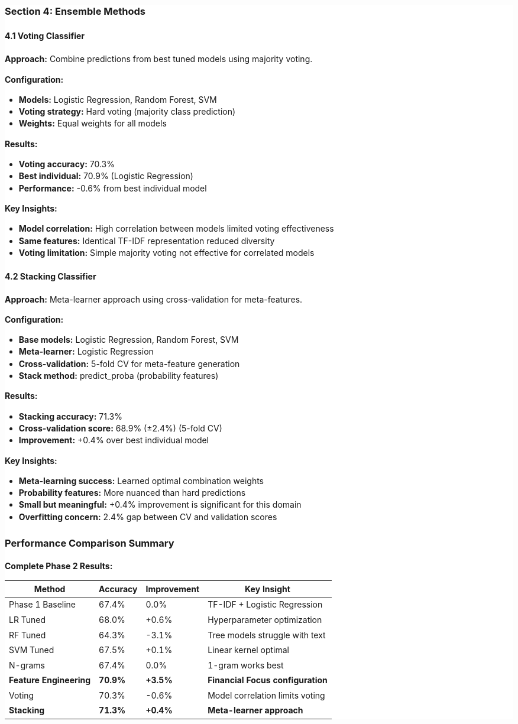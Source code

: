 ### Section 4: Ensemble Methods

#### 4.1 Voting Classifier
**Approach:** Combine predictions from best tuned models using majority voting.

**Configuration:**
- **Models:** Logistic Regression, Random Forest, SVM
- **Voting strategy:** Hard voting (majority class prediction)
- **Weights:** Equal weights for all models

**Results:**
- **Voting accuracy:** 70.3%
- **Best individual:** 70.9% (Logistic Regression)
- **Performance:** -0.6% from best individual model

**Key Insights:**
- **Model correlation:** High correlation between models limited voting effectiveness
- **Same features:** Identical TF-IDF representation reduced diversity
- **Voting limitation:** Simple majority voting not effective for correlated models

#### 4.2 Stacking Classifier
**Approach:** Meta-learner approach using cross-validation for meta-features.

**Configuration:**
- **Base models:** Logistic Regression, Random Forest, SVM
- **Meta-learner:** Logistic Regression
- **Cross-validation:** 5-fold CV for meta-feature generation
- **Stack method:** predict_proba (probability features)

**Results:**
- **Stacking accuracy:** 71.3%
- **Cross-validation score:** 68.9% (±2.4%) (5-fold CV)
- **Improvement:** +0.4% over best individual model

**Key Insights:**
- **Meta-learning success:** Learned optimal combination weights
- **Probability features:** More nuanced than hard predictions
- **Small but meaningful:** +0.4% improvement is significant for this domain
- **Overfitting concern:** 2.4% gap between CV and validation scores

### Performance Comparison Summary

**Complete Phase 2 Results:**

| Method | Accuracy | Improvement | Key Insight |
|--------|----------|-------------|-------------|
| Phase 1 Baseline | 67.4% | 0.0% | TF-IDF + Logistic Regression |
| LR Tuned | 68.0% | +0.6% | Hyperparameter optimization |
| RF Tuned | 64.3% | -3.1% | Tree models struggle with text |
| SVM Tuned | 67.5% | +0.1% | Linear kernel optimal |
| N-grams | 67.4% | 0.0% | 1-gram works best |
| **Feature Engineering** | **70.9%** | **+3.5%** | **Financial Focus configuration** |
| Voting | 70.3% | -0.6% | Model correlation limits voting |
| **Stacking** | **71.3%** | **+0.4%** | **Meta-learner approach** |
